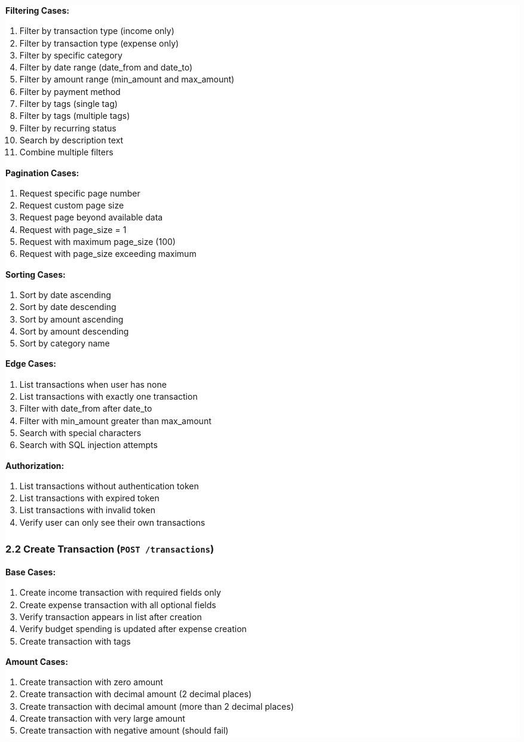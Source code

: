 **Filtering Cases:**
1. Filter by transaction type (income only)
2. Filter by transaction type (expense only)
3. Filter by specific category
4. Filter by date range (date_from and date_to)
5. Filter by amount range (min_amount and max_amount)
6. Filter by payment method
7. Filter by tags (single tag)
8. Filter by tags (multiple tags)
9. Filter by recurring status
10. Search by description text
11. Combine multiple filters

**Pagination Cases:**
1. Request specific page number
2. Request custom page size
3. Request page beyond available data
4. Request with page_size = 1
5. Request with maximum page_size (100)
6. Request with page_size exceeding maximum

**Sorting Cases:**
1. Sort by date ascending
2. Sort by date descending
3. Sort by amount ascending
4. Sort by amount descending
5. Sort by category name

**Edge Cases:**
1. List transactions when user has none
2. List transactions with exactly one transaction
3. Filter with date_from after date_to
4. Filter with min_amount greater than max_amount
5. Search with special characters
6. Search with SQL injection attempts

**Authorization:**
1. List transactions without authentication token
2. List transactions with expired token
3. List transactions with invalid token
4. Verify user can only see their own transactions

### 2.2 Create Transaction (`POST /transactions`)

**Base Cases:**
1. Create income transaction with required fields only
2. Create expense transaction with all optional fields
3. Verify transaction appears in list after creation
4. Verify budget spending is updated after expense creation
5. Create transaction with tags

**Amount Cases:**
1. Create transaction with zero amount
2. Create transaction with decimal amount (2 decimal places)
3. Create transaction with decimal amount (more than 2 decimal places)
4. Create transaction with very large amount
5. Create transaction with negative amount (should fail)

